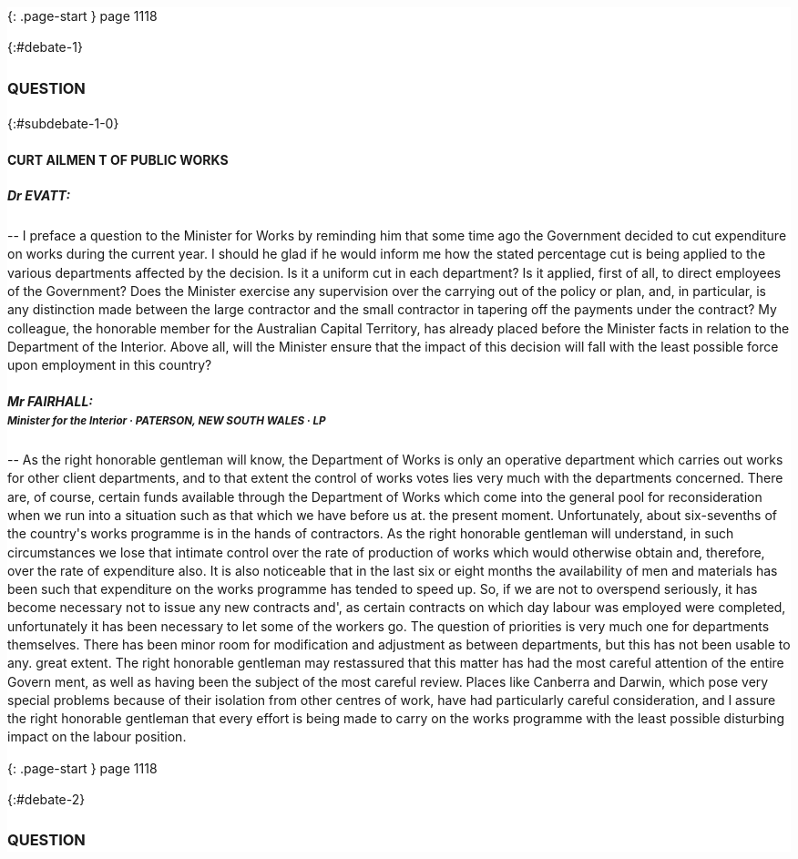 {: .page-start }
page 1118

{:#debate-1}
### QUESTION

{:#subdebate-1-0}
#### CURT AILMEN T OF PUBLIC WORKS

##### Dr EVATT:

-- I preface a question to the Minister for Works by reminding him that some time ago the Government decided to cut expenditure on works during the current year. I should he glad if he would inform me how the stated percentage cut is being applied to the various departments affected by the decision. Is it a uniform cut in each department? Is it applied, first of all, to direct employees of the Government? Does the Minister exercise any supervision over the carrying out of the policy or plan, and, in particular, is any distinction made between the large contractor and the small contractor in tapering off the payments under the contract? My colleague, the honorable member for the Australian Capital Territory, has already placed before the Minister facts in relation to the Department of the Interior. Above all, will the Minister ensure that the impact of this decision will fall with the least possible force upon employment in this country? 

##### Mr FAIRHALL:<br><small class="text-muted">Minister for the Interior &middot; PATERSON, NEW SOUTH WALES &middot; LP</small>

-- As the right honorable gentleman will know, the Department of Works is only an operative department which carries out works for other client departments, and to that extent the control of works votes lies very much with the departments concerned. There are, of course, certain funds available through the Department of Works which come into the general pool for reconsideration when we run into a situation such as that which we have before us at. the present moment. Unfortunately, about six-sevenths of the country's works programme is in the hands of contractors. As the right honorable gentleman will understand, in such circumstances we lose that intimate control over the rate of production of works which would otherwise obtain and, therefore, over the rate of expenditure also. It is also noticeable that in the last six or eight months the availability of men and materials has been such that expenditure on the works programme has tended to speed up. So, if we are not to overspend seriously, it has become necessary not to issue any new contracts and', as certain contracts on which day labour was employed were completed, unfortunately it has been necessary to let some of the workers go. The question of priorities is very much one for departments themselves. There has been minor room for modification and adjustment as between departments, but this has not been usable to any. great extent. The right honorable gentleman may restassured that this matter has had the most careful attention of the entire Govern ment, as well as having been the subject of the most careful review. Places like Canberra and Darwin, which pose very special problems because of their isolation from other centres of work, have had particularly careful consideration, and I assure the right honorable gentleman that every effort is being made to carry on the works programme with the least possible disturbing impact on the labour position. 

{: .page-start }
page 1118

{:#debate-2}
### QUESTION
